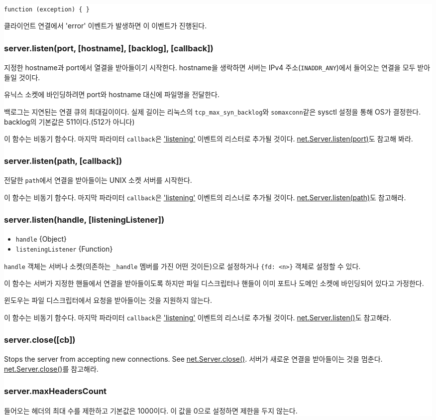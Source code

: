 `function (exception) { }`

클라이언트 연결에서 'error' 이벤트가 발생하면 이 이벤트가 진행된다.

### server.listen(port, [hostname], [backlog], [callback])

지정한 hostname과 port에서 열결을 받아들이기 시작한다. hostname을 생락하면 서버는 
IPv4 주소(`INADDR_ANY`)에서 들어오는 연결을 모두 받아들일 것이다.

유닉스 소켓에 바인딩하려면 port와 hostname 대신에 파일명을 전달한다.

백로그는 지연된는 연결 큐의 최대길이이다.
실제 길이는 리눅스의 `tcp_max_syn_backlog`와 `somaxconn`같은 sysctl 설정을 통해
OS가 결정한다. backlog의 기본값은 511이다.(512가 아니다)

이 함수는 비동기 함수다. 마지막 파라미터 `callback`은 
['listening'][] 이벤트의 리스터로 추가될 것이다.
[net.Server.listen(port)][]도 참고해 봐라.


### server.listen(path, [callback])

전달한 `path`에서 연결을 받아들이는 UNIX 소켓 서버를 시작한다.

이 함수는 비동기 함수다. 마지막 파라미터 `callback`은
['listening'][] 이벤트의 리스너로 추가될 것이다.
[net.Server.listen(path)][]도 참고해라.


### server.listen(handle, [listeningListener])

* `handle` {Object}
* `listeningListener` {Function}

`handle` 객체는 서버나 소켓(의존하는 `_handle` 멤버를 가진 어떤 것이든)으로 
설정하거나 `{fd: <n>}` 객체로 설정할 수 있다.

이 함수는 서버가 지정한 핸들에서 연결을 받아들이도록 하지만 파일 디스크립터나 
핸들이 이미 포트나 도메인 소켓에 바인딩되어 있다고 가정한다.

윈도우는 파일 디스크립터에서 요청을 받아들이는 것을 지원하지 않는다.

이 함수는 비동기 함수다. 마지막 파라미터 `callback`은
['listening'](net.html#event_listening_) 이벤트의 리스너로 추가될 것이다.
[net.Server.listen()](net.html#server.listen)도 참고해라.

### server.close([cb])

Stops the server from accepting new connections.  See [net.Server.close()][].
서버가 새로운 연결을 받아들이는 것을 멈춘다. [net.Server.close()][]를 참고해라.


### server.maxHeadersCount

들어오는 헤더의 최대 수를 제한하고 기본값은 1000이다. 이 값을 0으로 설정하면
제한을 두지 않는다.



[Agent]: #http_class_http_agent
['checkContinue']: #http_event_checkcontinue
[Buffer]: buffer.html#buffer_buffer
[EventEmitter]: events.html#events_class_events_eventemitter
[global Agent]: #http_http_globalagent
[http.request()]: #http_http_request_options_callback
[http.ServerRequest]: #http_class_http_serverrequest
['listening']: net.html#net_event_listening
[net.Server.close()]: net.html#net_server_close_cb
[net.Server.listen(path)]: net.html#net_server_listen_path_listeninglistener
[net.Server.listen(port)]: net.html#net_server_listen_port_host_backlog_listeninglistener
[Readable Stream]: stream.html#stream_readable_stream
[socket.setKeepAlive()]: net.html#net_socket_setkeepalive_enable_initialdelay
[socket.setNoDelay()]: net.html#net_socket_setnodelay_nodelay
[socket.setTimeout()]: net.html#net_socket_settimeout_timeout_callback
[stream.setEncoding()]: stream.html#stream_stream_setencoding_encoding
[url.parse()]: url.html#url_url_parse_urlstr_parsequerystring_slashesdenotehost
[Writable Stream]: stream.html#stream_writable_stream